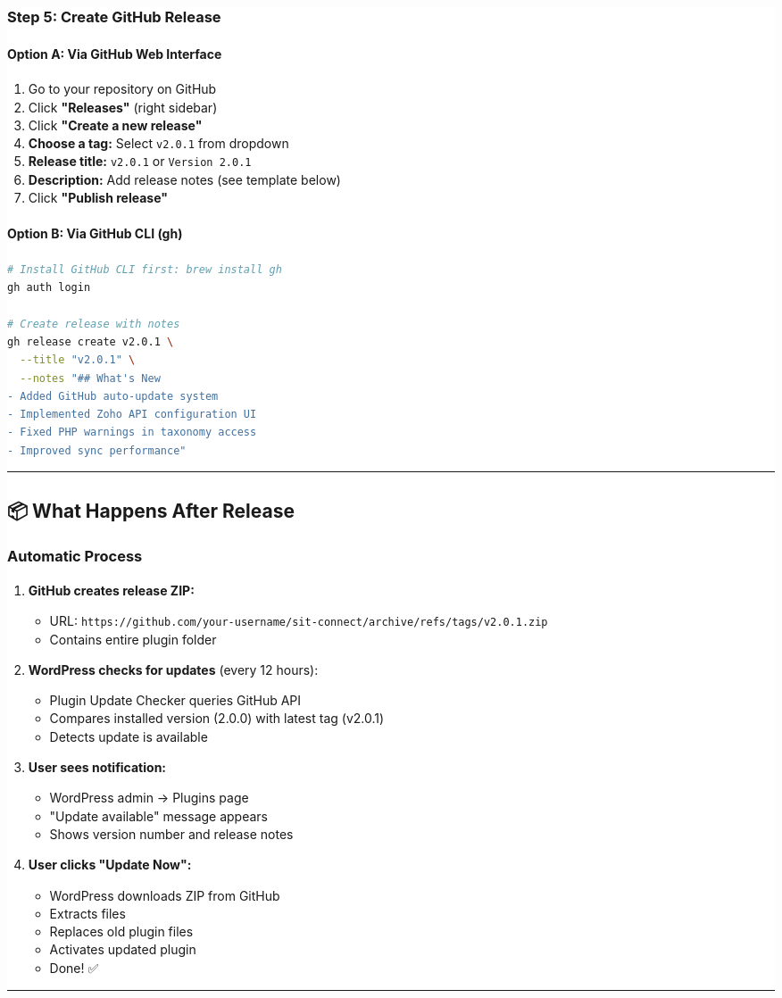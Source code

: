 ### Step 5: Create GitHub Release

#### Option A: Via GitHub Web Interface

1. Go to your repository on GitHub
2. Click **"Releases"** (right sidebar)
3. Click **"Create a new release"**
4. **Choose a tag:** Select `v2.0.1` from dropdown
5. **Release title:** `v2.0.1` or `Version 2.0.1`
6. **Description:** Add release notes (see template below)
7. Click **"Publish release"**

#### Option B: Via GitHub CLI (gh)

```bash
# Install GitHub CLI first: brew install gh
gh auth login

# Create release with notes
gh release create v2.0.1 \
  --title "v2.0.1" \
  --notes "## What's New
- Added GitHub auto-update system
- Implemented Zoho API configuration UI
- Fixed PHP warnings in taxonomy access
- Improved sync performance"
```

---

## 📦 What Happens After Release

### Automatic Process

1. **GitHub creates release ZIP:**
   - URL: `https://github.com/your-username/sit-connect/archive/refs/tags/v2.0.1.zip`
   - Contains entire plugin folder

2. **WordPress checks for updates** (every 12 hours):
   - Plugin Update Checker queries GitHub API
   - Compares installed version (2.0.0) with latest tag (v2.0.1)
   - Detects update is available

3. **User sees notification:**
   - WordPress admin → Plugins page
   - "Update available" message appears
   - Shows version number and release notes

4. **User clicks "Update Now":**
   - WordPress downloads ZIP from GitHub
   - Extracts files
   - Replaces old plugin files
   - Activates updated plugin
   - Done! ✅

---